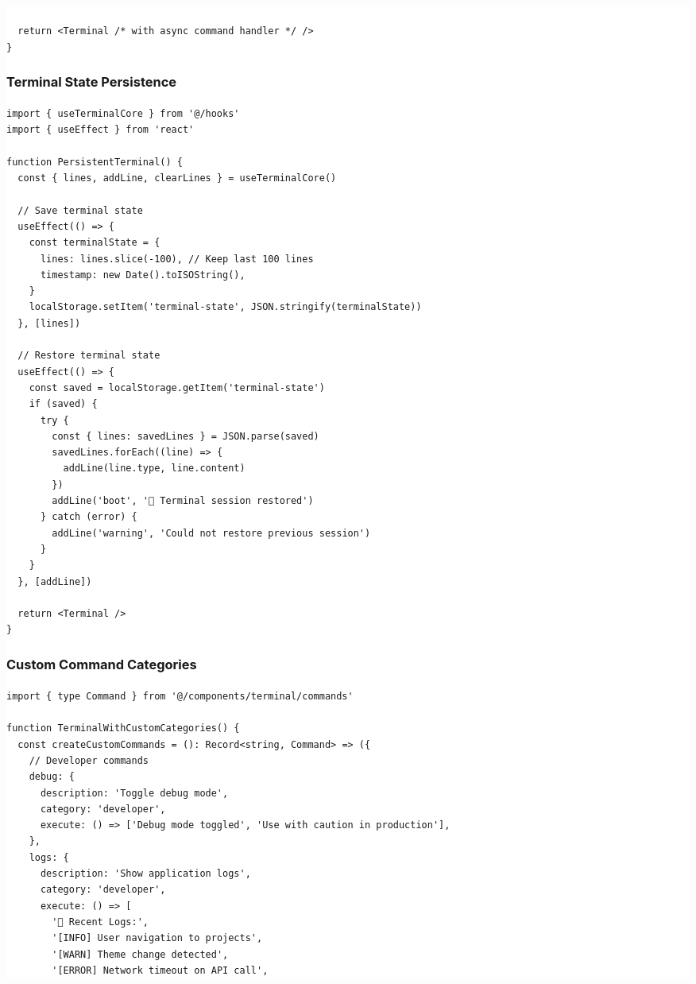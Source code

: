 ```tsx

  return <Terminal /* with async command handler */ />
}
```

### Terminal State Persistence

```tsx
import { useTerminalCore } from '@/hooks'
import { useEffect } from 'react'

function PersistentTerminal() {
  const { lines, addLine, clearLines } = useTerminalCore()

  // Save terminal state
  useEffect(() => {
    const terminalState = {
      lines: lines.slice(-100), // Keep last 100 lines
      timestamp: new Date().toISOString(),
    }
    localStorage.setItem('terminal-state', JSON.stringify(terminalState))
  }, [lines])

  // Restore terminal state
  useEffect(() => {
    const saved = localStorage.getItem('terminal-state')
    if (saved) {
      try {
        const { lines: savedLines } = JSON.parse(saved)
        savedLines.forEach((line) => {
          addLine(line.type, line.content)
        })
        addLine('boot', '📂 Terminal session restored')
      } catch (error) {
        addLine('warning', 'Could not restore previous session')
      }
    }
  }, [addLine])

  return <Terminal />
}
```

### Custom Command Categories

```tsx
import { type Command } from '@/components/terminal/commands'

function TerminalWithCustomCategories() {
  const createCustomCommands = (): Record<string, Command> => ({
    // Developer commands
    debug: {
      description: 'Toggle debug mode',
      category: 'developer',
      execute: () => ['Debug mode toggled', 'Use with caution in production'],
    },
    logs: {
      description: 'Show application logs',
      category: 'developer',
      execute: () => [
        '📝 Recent Logs:',
        '[INFO] User navigation to projects',
        '[WARN] Theme change detected',
        '[ERROR] Network timeout on API call',
```